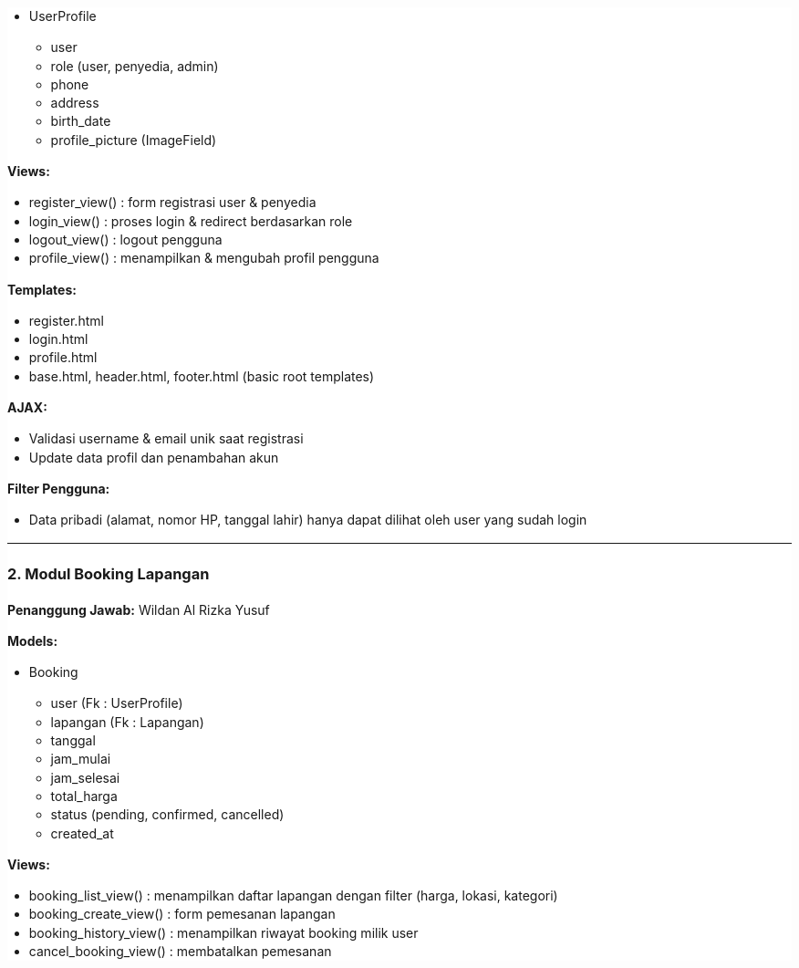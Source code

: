 * UserProfile

  * user 
  * role (user, penyedia, admin)
  * phone
  * address
  * birth_date
  * profile_picture (ImageField)

**Views:**

* register_view() : form registrasi user & penyedia
* login_view() : proses login & redirect berdasarkan role
* logout_view() : logout pengguna
* profile_view() : menampilkan & mengubah profil pengguna

**Templates:**

* register.html
* login.html
* profile.html
* base.html, header.html, footer.html (basic root templates)

**AJAX:**

* Validasi username & email unik saat registrasi
* Update data profil dan penambahan akun

**Filter Pengguna:**

* Data pribadi (alamat, nomor HP, tanggal lahir) hanya dapat dilihat oleh user yang sudah login

---

### 2. Modul Booking Lapangan

**Penanggung Jawab:** Wildan Al Rizka Yusuf

**Models:**

* Booking

  * user (Fk : UserProfile)
  * lapangan (Fk : Lapangan)
  * tanggal
  * jam_mulai
  * jam_selesai
  * total_harga
  * status (pending, confirmed, cancelled)
  * created_at

**Views:**

* booking_list_view() : menampilkan daftar lapangan dengan filter (harga, lokasi, kategori)
* booking_create_view() : form pemesanan lapangan
* booking_history_view() : menampilkan riwayat booking milik user
* cancel_booking_view() : membatalkan pemesanan
